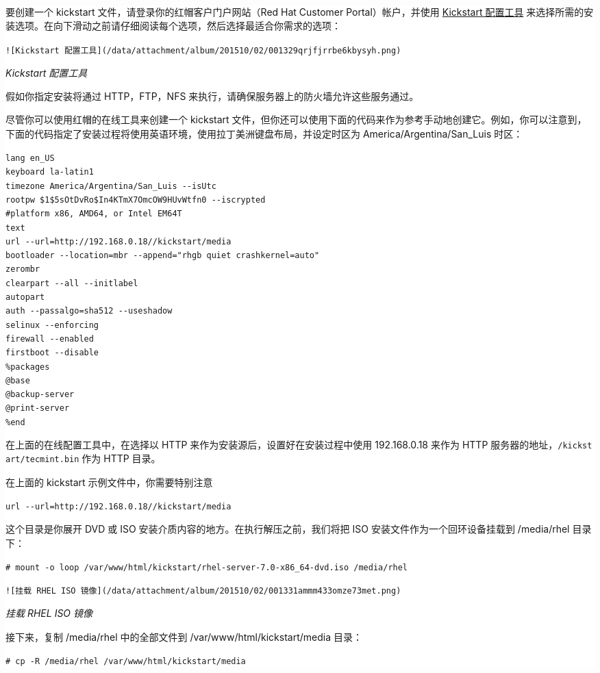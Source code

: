 要创建一个 kickstart 文件，请登录你的红帽客户门户网站（Red Hat Customer Portal）帐户，并使用 [Kickstart 配置工具](https://access.redhat.com/labs/kickstartconfig/) 来选择所需的安装选项。在向下滑动之前请仔细阅读每个选项，然后选择最适合你需求的选项：

`![Kickstart 配置工具](/data/attachment/album/201510/02/001329qrjfjrrbe6kbysyh.png)`

*Kickstart 配置工具*

假如你指定安装将通过 HTTP，FTP，NFS 来执行，请确保服务器上的防火墙允许这些服务通过。

尽管你可以使用红帽的在线工具来创建一个 kickstart 文件，但你还可以使用下面的代码来作为参考手动地创建它。例如，你可以注意到，下面的代码指定了安装过程将使用英语环境，使用拉丁美洲键盘布局，并设定时区为 America/Argentina/San\_Luis 时区：

```shell
lang en_US
keyboard la-latin1
timezone America/Argentina/San_Luis --isUtc
rootpw $1$5sOtDvRo$In4KTmX7OmcOW9HUvWtfn0 --iscrypted
#platform x86, AMD64, or Intel EM64T
text
url --url=http://192.168.0.18//kickstart/media
bootloader --location=mbr --append="rhgb quiet crashkernel=auto"
zerombr
clearpart --all --initlabel
autopart
auth --passalgo=sha512 --useshadow
selinux --enforcing
firewall --enabled
firstboot --disable
%packages
@base
@backup-server
@print-server
%end
```

在上面的在线配置工具中，在选择以 HTTP 来作为安装源后，设置好在安装过程中使用 192.168.0.18 来作为 HTTP 服务器的地址，`/kickstart/tecmint.bin` 作为 HTTP 目录。

在上面的 kickstart 示例文件中，你需要特别注意

```shell
url --url=http://192.168.0.18//kickstart/media
```

这个目录是你展开 DVD 或 ISO 安装介质内容的地方。在执行解压之前，我们将把 ISO 安装文件作为一个回环设备挂载到 /media/rhel 目录下：

```shell
# mount -o loop /var/www/html/kickstart/rhel-server-7.0-x86_64-dvd.iso /media/rhel
```

`![挂载 RHEL ISO 镜像](/data/attachment/album/201510/02/001331ammm433omze73met.png)`

*挂载 RHEL ISO 镜像*

接下来，复制 /media/rhel 中的全部文件到 /var/www/html/kickstart/media 目录：

```shell
# cp -R /media/rhel /var/www/html/kickstart/media
```
